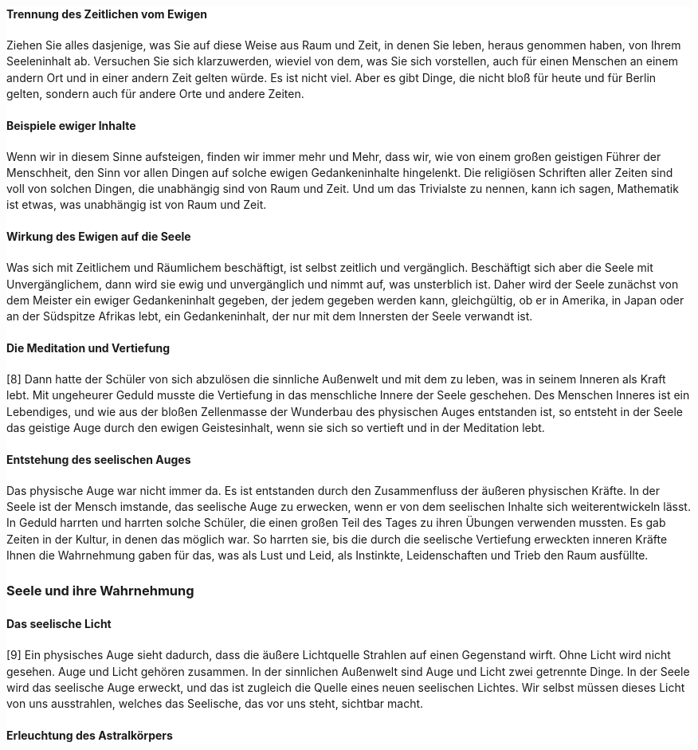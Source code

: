 #### Trennung des Zeitlichen vom Ewigen

Ziehen Sie alles dasjenige, was Sie auf diese Weise aus Raum und Zeit, in denen Sie leben, heraus genommen haben, von Ihrem Seeleninhalt ab. Versuchen Sie sich klarzuwerden, wieviel von dem, was Sie sich vorstellen, auch für einen Menschen an einem andern Ort und in einer andern Zeit gelten würde. Es ist nicht viel. Aber es gibt Dinge, die nicht bloß für heute und für Berlin gelten, sondern auch für andere Orte und andere Zeiten.

#### Beispiele ewiger Inhalte

Wenn wir in diesem Sinne aufsteigen, finden wir immer mehr und Mehr, dass wir, wie von einem großen geistigen Führer der Menschheit, den Sinn vor allen Dingen auf solche ewigen Gedankeninhalte hingelenkt. Die religiösen Schriften aller Zeiten sind voll von solchen Dingen, die unabhängig sind von Raum und Zeit. Und um das Trivialste zu nennen, kann ich sagen, Mathematik ist etwas, was unabhängig ist von Raum und Zeit.

#### Wirkung des Ewigen auf die Seele

Was sich mit Zeitlichem und Räumlichem beschäftigt, ist selbst zeitlich und vergänglich. Beschäftigt sich aber die Seele mit Unvergänglichem, dann wird sie ewig und unvergänglich und nimmt auf, was unsterblich ist. Daher wird der Seele zunächst von dem Meister ein ewiger Gedankeninhalt gegeben, der jedem gegeben werden kann, gleichgültig, ob er in Amerika, in Japan oder an der Südspitze Afrikas lebt, ein Gedankeninhalt, der nur mit dem Innersten der Seele verwandt ist.

#### Die Meditation und Vertiefung

[8] Dann hatte der Schüler von sich abzulösen die sinnliche Außenwelt und mit dem zu leben, was in seinem Inneren als Kraft lebt. Mit ungeheurer Geduld musste die Vertiefung in das menschliche Innere der Seele geschehen. Des Menschen Inneres ist ein Lebendiges, und wie aus der bloßen Zellenmasse der Wunderbau des physischen Auges entstanden ist, so entsteht in der Seele das geistige Auge durch den ewigen Geistesinhalt, wenn sie sich so vertieft und in der Meditation lebt.

#### Entstehung des seelischen Auges

Das physische Auge war nicht immer da. Es ist entstanden durch den Zusammenfluss der äußeren physischen Kräfte. In der Seele ist der Mensch imstande, das seelische Auge zu erwecken, wenn er von dem seelischen Inhalte sich weiterentwickeln lässt. In Geduld harrten und harrten solche Schüler, die einen großen Teil des Tages zu ihren Übungen verwenden mussten. Es gab Zeiten in der Kultur, in denen das möglich war. So harrten sie, bis die durch die seelische Vertiefung erweckten inneren Kräfte Ihnen die Wahrnehmung gaben für das, was als Lust und Leid, als Instinkte, Leidenschaften und Trieb den Raum ausfüllte.

### Seele und ihre Wahrnehmung

#### Das seelische Licht

[9] Ein physisches Auge sieht dadurch, dass die äußere Lichtquelle Strahlen auf einen Gegenstand wirft. Ohne Licht wird nicht gesehen. Auge und Licht gehören zusammen. In der sinnlichen Außenwelt sind Auge und Licht zwei getrennte Dinge. In der Seele wird das seelische Auge erweckt, und das ist zugleich die Quelle eines neuen seelischen Lichtes. Wir selbst müssen dieses Licht von uns ausstrahlen, welches das Seelische, das vor uns steht, sichtbar macht.

#### Erleuchtung des Astralkörpers
